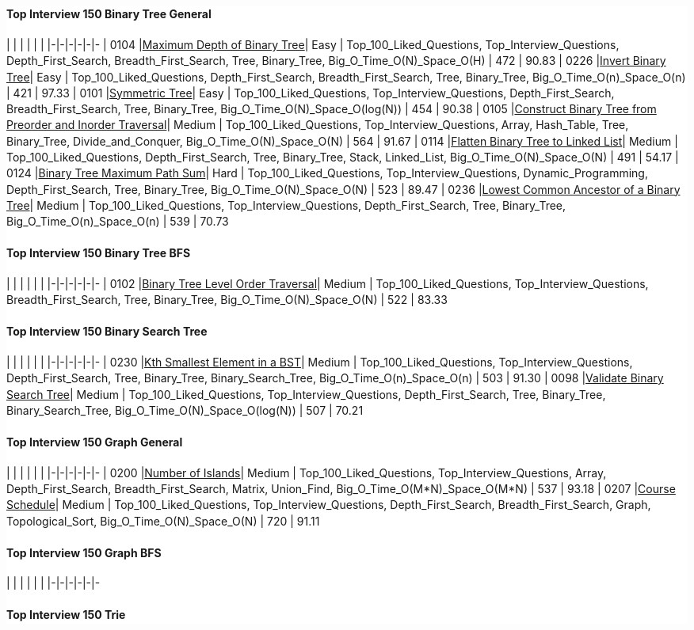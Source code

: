 #### Top Interview 150 Binary Tree General

|  |  |  |  |  | 
|-|-|-|-|-|-
| 0104 |[Maximum Depth of Binary Tree](src/main/scala/g0101_0200/s0104_maximum_depth_of_binary_tree/Solution.scala)| Easy | Top_100_Liked_Questions, Top_Interview_Questions, Depth_First_Search, Breadth_First_Search, Tree, Binary_Tree, Big_O_Time_O(N)_Space_O(H) | 472 | 90.83
| 0226 |[Invert Binary Tree](src/main/scala/g0201_0300/s0226_invert_binary_tree/Solution.scala)| Easy | Top_100_Liked_Questions, Depth_First_Search, Breadth_First_Search, Tree, Binary_Tree, Big_O_Time_O(n)_Space_O(n) | 421 | 97.33
| 0101 |[Symmetric Tree](src/main/scala/g0101_0200/s0101_symmetric_tree/Solution.scala)| Easy | Top_100_Liked_Questions, Top_Interview_Questions, Depth_First_Search, Breadth_First_Search, Tree, Binary_Tree, Big_O_Time_O(N)_Space_O(log(N)) | 454 | 90.38
| 0105 |[Construct Binary Tree from Preorder and Inorder Traversal](src/main/scala/g0101_0200/s0105_construct_binary_tree_from_preorder_and_inorder_traversal/Solution.scala)| Medium | Top_100_Liked_Questions, Top_Interview_Questions, Array, Hash_Table, Tree, Binary_Tree, Divide_and_Conquer, Big_O_Time_O(N)_Space_O(N) | 564 | 91.67
| 0114 |[Flatten Binary Tree to Linked List](src/main/scala/g0101_0200/s0114_flatten_binary_tree_to_linked_list/Solution.scala)| Medium | Top_100_Liked_Questions, Depth_First_Search, Tree, Binary_Tree, Stack, Linked_List, Big_O_Time_O(N)_Space_O(N) | 491 | 54.17
| 0124 |[Binary Tree Maximum Path Sum](src/main/scala/g0101_0200/s0124_binary_tree_maximum_path_sum/Solution.scala)| Hard | Top_100_Liked_Questions, Top_Interview_Questions, Dynamic_Programming, Depth_First_Search, Tree, Binary_Tree, Big_O_Time_O(N)_Space_O(N) | 523 | 89.47
| 0236 |[Lowest Common Ancestor of a Binary Tree](src/main/scala/g0201_0300/s0236_lowest_common_ancestor_of_a_binary_tree/Solution.scala)| Medium | Top_100_Liked_Questions, Top_Interview_Questions, Depth_First_Search, Tree, Binary_Tree, Big_O_Time_O(n)_Space_O(n) | 539 | 70.73

#### Top Interview 150 Binary Tree BFS

|  |  |  |  |  | 
|-|-|-|-|-|-
| 0102 |[Binary Tree Level Order Traversal](src/main/scala/g0101_0200/s0102_binary_tree_level_order_traversal/Solution.scala)| Medium | Top_100_Liked_Questions, Top_Interview_Questions, Breadth_First_Search, Tree, Binary_Tree, Big_O_Time_O(N)_Space_O(N) | 522 | 83.33

#### Top Interview 150 Binary Search Tree

|  |  |  |  |  | 
|-|-|-|-|-|-
| 0230 |[Kth Smallest Element in a BST](src/main/scala/g0201_0300/s0230_kth_smallest_element_in_a_bst/Solution.scala)| Medium | Top_100_Liked_Questions, Top_Interview_Questions, Depth_First_Search, Tree, Binary_Tree, Binary_Search_Tree, Big_O_Time_O(n)_Space_O(n) | 503 | 91.30
| 0098 |[Validate Binary Search Tree](src/main/scala/g0001_0100/s0098_validate_binary_search_tree/Solution.scala)| Medium | Top_100_Liked_Questions, Top_Interview_Questions, Depth_First_Search, Tree, Binary_Tree, Binary_Search_Tree, Big_O_Time_O(N)_Space_O(log(N)) | 507 | 70.21

#### Top Interview 150 Graph General

|  |  |  |  |  | 
|-|-|-|-|-|-
| 0200 |[Number of Islands](src/main/scala/g0101_0200/s0200_number_of_islands/Solution.scala)| Medium | Top_100_Liked_Questions, Top_Interview_Questions, Array, Depth_First_Search, Breadth_First_Search, Matrix, Union_Find, Big_O_Time_O(M\*N)_Space_O(M\*N) | 537 | 93.18
| 0207 |[Course Schedule](src/main/scala/g0201_0300/s0207_course_schedule/Solution.scala)| Medium | Top_100_Liked_Questions, Top_Interview_Questions, Depth_First_Search, Breadth_First_Search, Graph, Topological_Sort, Big_O_Time_O(N)_Space_O(N) | 720 | 91.11

#### Top Interview 150 Graph BFS

|  |  |  |  |  | 
|-|-|-|-|-|-

#### Top Interview 150 Trie

